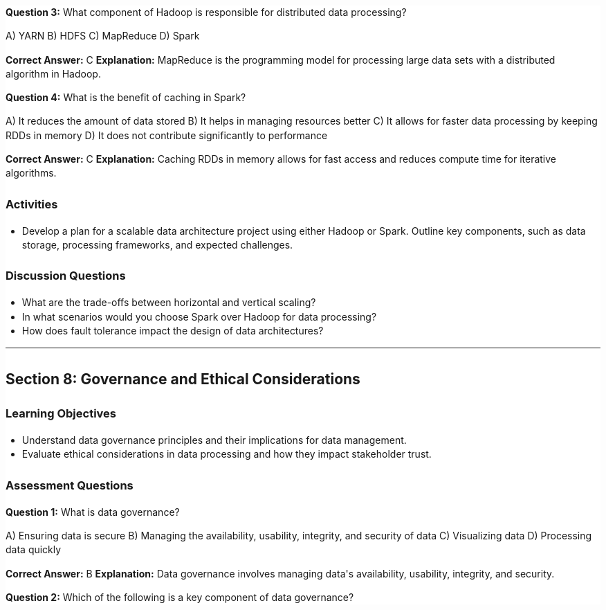 **Question 3:** What component of Hadoop is responsible for distributed data processing?

  A) YARN
  B) HDFS
  C) MapReduce
  D) Spark

**Correct Answer:** C
**Explanation:** MapReduce is the programming model for processing large data sets with a distributed algorithm in Hadoop.

**Question 4:** What is the benefit of caching in Spark?

  A) It reduces the amount of data stored
  B) It helps in managing resources better
  C) It allows for faster data processing by keeping RDDs in memory
  D) It does not contribute significantly to performance

**Correct Answer:** C
**Explanation:** Caching RDDs in memory allows for fast access and reduces compute time for iterative algorithms.

### Activities
- Develop a plan for a scalable data architecture project using either Hadoop or Spark. Outline key components, such as data storage, processing frameworks, and expected challenges.

### Discussion Questions
- What are the trade-offs between horizontal and vertical scaling?
- In what scenarios would you choose Spark over Hadoop for data processing?
- How does fault tolerance impact the design of data architectures?

---

## Section 8: Governance and Ethical Considerations

### Learning Objectives
- Understand data governance principles and their implications for data management.
- Evaluate ethical considerations in data processing and how they impact stakeholder trust.

### Assessment Questions

**Question 1:** What is data governance?

  A) Ensuring data is secure
  B) Managing the availability, usability, integrity, and security of data
  C) Visualizing data
  D) Processing data quickly

**Correct Answer:** B
**Explanation:** Data governance involves managing data's availability, usability, integrity, and security.

**Question 2:** Which of the following is a key component of data governance?
